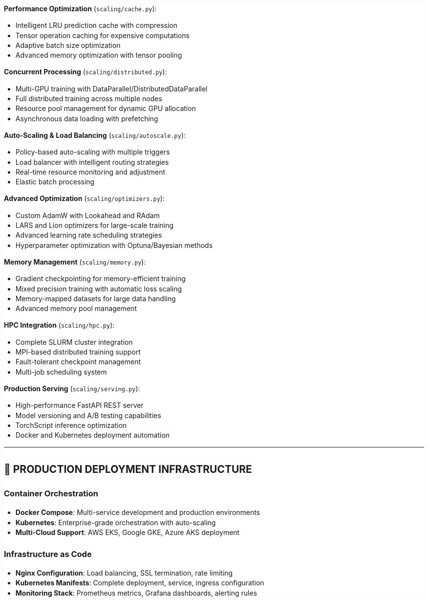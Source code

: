 **Performance Optimization** (`scaling/cache.py`):
- Intelligent LRU prediction cache with compression
- Tensor operation caching for expensive computations
- Adaptive batch size optimization
- Advanced memory optimization with tensor pooling

**Concurrent Processing** (`scaling/distributed.py`):
- Multi-GPU training with DataParallel/DistributedDataParallel
- Full distributed training across multiple nodes
- Resource pool management for dynamic GPU allocation
- Asynchronous data loading with prefetching

**Auto-Scaling & Load Balancing** (`scaling/autoscale.py`):
- Policy-based auto-scaling with multiple triggers
- Load balancer with intelligent routing strategies
- Real-time resource monitoring and adjustment
- Elastic batch processing

**Advanced Optimization** (`scaling/optimizers.py`):
- Custom AdamW with Lookahead and RAdam
- LARS and Lion optimizers for large-scale training
- Advanced learning rate scheduling strategies
- Hyperparameter optimization with Optuna/Bayesian methods

**Memory Management** (`scaling/memory.py`):
- Gradient checkpointing for memory-efficient training
- Mixed precision training with automatic loss scaling
- Memory-mapped datasets for large data handling
- Advanced memory pool management

**HPC Integration** (`scaling/hpc.py`):
- Complete SLURM cluster integration
- MPI-based distributed training support
- Fault-tolerant checkpoint management
- Multi-job scheduling system

**Production Serving** (`scaling/serving.py`):
- High-performance FastAPI REST server
- Model versioning and A/B testing capabilities
- TorchScript inference optimization
- Docker and Kubernetes deployment automation

---

## 🚀 PRODUCTION DEPLOYMENT INFRASTRUCTURE

### Container Orchestration
- **Docker Compose**: Multi-service development and production environments
- **Kubernetes**: Enterprise-grade orchestration with auto-scaling
- **Multi-Cloud Support**: AWS EKS, Google GKE, Azure AKS deployment

### Infrastructure as Code
- **Nginx Configuration**: Load balancing, SSL termination, rate limiting
- **Kubernetes Manifests**: Complete deployment, service, ingress configuration
- **Monitoring Stack**: Prometheus metrics, Grafana dashboards, alerting rules
